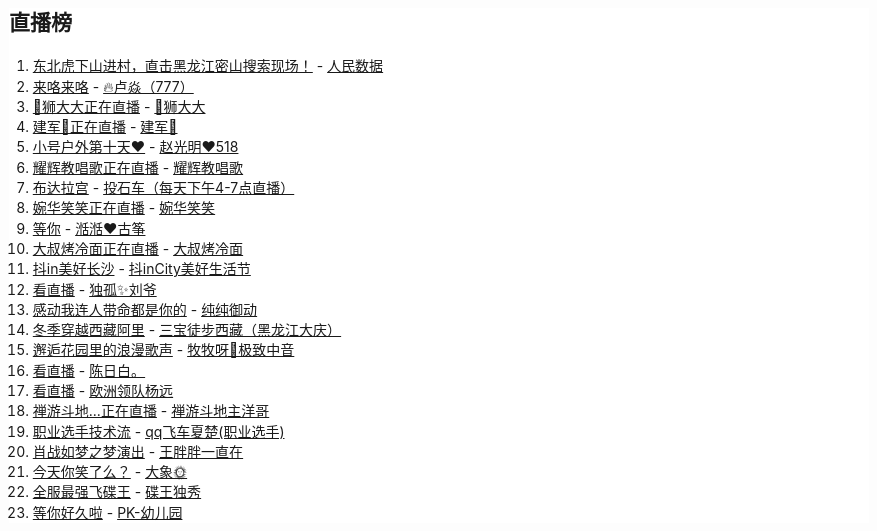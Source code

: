## 直播榜

1. [东北虎下山进村，直击黑龙江密山搜索现场！](https://webcast.amemv.com/webcast/reflow/6953929140563200775) - [人民数据](https://www.iesdouyin.com/share/user/3117858488069752?sec_uid=MS4wLjABAAAAa3TepZbZd-5Oa2L3zm1QA8mC0e7KB-UrMXafq6RCfdUuPkrViXlQUYPS6kAbs7vY)
1. [来咯来咯](https://webcast.amemv.com/webcast/reflow/6954283310281476871) - [🔥卢焱（777）](https://www.iesdouyin.com/share/user/83567246015?sec_uid=MS4wLjABAAAASRlTVf5ZKiETrw0YzeDD9QQIq1xoIzZiPuAr7020hks)
1. [🦁️狮大大正在直播](https://webcast.amemv.com/webcast/reflow/6954236826676726568) - [🦁️狮大大](https://www.iesdouyin.com/share/user/52521673582?sec_uid=MS4wLjABAAAABx3K7mM87hX1WEgqVUN2SHQwn4OFGl5VmFacVUw4KrI)
1. [建军👑正在直播](https://webcast.amemv.com/webcast/reflow/6954257061782096651) - [建军👑](https://www.iesdouyin.com/share/user/86975111075?sec_uid=MS4wLjABAAAAPz0PTlBGbjEyk07seWr1Ff787OoR8XcjBPLxZJcXlQs)
1. [小号户外第十天❤️](https://webcast.amemv.com/webcast/reflow/6954288911133002533) - [赵光明❤️518](https://www.iesdouyin.com/share/user/3554063779113214?sec_uid=MS4wLjABAAAAOXpNPG4WV7UmP08DEjYka5ThSMIwgQP58hdpqPZXKHxtWzZtbxau0ENPof6Fn1gK)
1. [耀辉教唱歌正在直播](https://webcast.amemv.com/webcast/reflow/6954275716020521767) - [耀辉教唱歌](https://www.iesdouyin.com/share/user/3742351224219117?sec_uid=MS4wLjABAAAADcmv3U67iph-uNU_dIe9LDdYUjtN_W3vNPr6wnbXVHxhLywgUqDJIOv8LbRQnJ2q)
1. [布达拉宫](https://webcast.amemv.com/webcast/reflow/6954272512783977247) - [投石车（每天下午4-7点直播）](https://www.iesdouyin.com/share/user/70157667219?sec_uid=MS4wLjABAAAADbBOp87mONQH2FCn3ZMKRNs5wYX0AQR3R1Y-d31zZ8s)
1. [婉华笑笑正在直播](https://webcast.amemv.com/webcast/reflow/6954279830930197283) - [婉华笑笑](https://www.iesdouyin.com/share/user/96689819571?sec_uid=MS4wLjABAAAAp54qN6MXSyV_rCelc0rufEGOw3Qhsz9_9pUtX6Ywv4w)
1. [等你](https://webcast.amemv.com/webcast/reflow/6954273178948619021) - [湉湉❤️古筝](https://www.iesdouyin.com/share/user/4476819357568157?sec_uid=MS4wLjABAAAAzXtn3dXPyTsBRfQ6qjt1DNXFuniztmOp3s8DK5mKQmrHR6AOLRBIGNftE-JReaEx)
1. [大叔烤冷面正在直播](https://webcast.amemv.com/webcast/reflow/6954284649288239908) - [大叔烤冷面](https://www.iesdouyin.com/share/user/83151777906?sec_uid=MS4wLjABAAAAFdr4ZwMZfHYHCBSmiRkN6271VOsYdEuKWiMkzXXZKM8)
1. [抖in美好长沙](https://webcast.amemv.com/webcast/reflow/6954155397951343367) - [抖inCity美好生活节](https://www.iesdouyin.com/share/user/111643023387?sec_uid=MS4wLjABAAAAI1VbW-wfql2trnxoeuibKcaoiAzJLXXtRHfeuVSgecs)
1. [看直播](https://webcast.amemv.com/webcast/reflow/6954291129391057671) - [独孤✨刘爷](https://www.iesdouyin.com/share/user/79164472583?sec_uid=MS4wLjABAAAAIoYZjMtwA7b78UniyX9Y97W5XwSnVTOsGzi7f2P81Kw)
1. [感动我连人带命都是你的](https://webcast.amemv.com/webcast/reflow/6954291313386736392) - [纯纯御动](https://www.iesdouyin.com/share/user/3518856573752327?sec_uid=MS4wLjABAAAAd-1vvdz49DEJ_dJtZTZjRL4XTz50XLdpr_97aKjIGH90Onnrkv25GetU_rsZ94Uu)
1. [冬季穿越西藏阿里](https://webcast.amemv.com/webcast/reflow/6954173154398849822) - [三宝徒步西藏（黑龙江大庆）](https://www.iesdouyin.com/share/user/100477551699?sec_uid=MS4wLjABAAAAfnW_PrxKF4_tjsmUEE56Q1gXGYqofs0uNiqSKLth91k)
1. [邂逅花园里的浪漫歌声](https://webcast.amemv.com/webcast/reflow/6954275196706900739) - [牧牧呀🌈极致中音](https://www.iesdouyin.com/share/user/940816659914792?sec_uid=MS4wLjABAAAAbFOjIxGdV-1jHDzaQqpwAaqgy3cYbylnsowcBb816Ms)
1. [看直播](https://webcast.amemv.com/webcast/reflow/6954285149165030180) - [陈日白。](https://www.iesdouyin.com/share/user/940822934330975?sec_uid=MS4wLjABAAAAtL3TfVvhbyAiiAtByNRzi4mpzAKrUi1uxW3xGZtHyw4)
1. [看直播](https://webcast.amemv.com/webcast/reflow/6954275235348761358) - [欧洲领队杨远](https://www.iesdouyin.com/share/user/4323459269?sec_uid=MS4wLjABAAAANrd1rDLBqApqujoD4pvsv7WavJb1fJZZ9caW-O1w0AA)
1. [禅游斗地...正在直播](https://webcast.amemv.com/webcast/reflow/6954288500955007780) - [禅游斗地主洋哥](https://www.iesdouyin.com/share/user/3262940788821108?sec_uid=MS4wLjABAAAA1UAEpHQWjlJ1lMMnUn2MqDcyS4ZmETbe1UTl9XVyH2b6vWESvMu5wqVuL9qiProW)
1. [职业选手技术流](https://webcast.amemv.com/webcast/reflow/6954291129391008519) - [qq飞车夏楚(职业选手)](https://www.iesdouyin.com/share/user/1820405627104552?sec_uid=MS4wLjABAAAAi--t0PPE2bT5QY0CK_3T7RqMIOQoY-KffrzhNQGMo4Pg45yfvMOw0uMe_trVcYDn)
1. [肖战如梦之梦演出](https://webcast.amemv.com/webcast/reflow/6954282039998761767) - [王胖胖一直在](https://www.iesdouyin.com/share/user/3817949284544264?sec_uid=MS4wLjABAAAA-k8Ciryan7pO0QySM3MBlAbIZO3muMSDz3wtrx93tW_R02Yl_nGsBpjGnir0Nl4T)
1. [今天你笑了么？](https://webcast.amemv.com/webcast/reflow/6954275395374353160) - [大象🌞](https://www.iesdouyin.com/share/user/729672191052172?sec_uid=MS4wLjABAAAA0wa1kn4ZI01WyPTAQlOngS_K3BwgB2NbNYxoWZq5ABg)
1. [全服最强飞碟王](https://webcast.amemv.com/webcast/reflow/6954291326028352293) - [碟王独秀](https://www.iesdouyin.com/share/user/98834746161?sec_uid=MS4wLjABAAAA2aLZMsFUQ11Q9p6uyjUyfyTlebTr-9TMkPkLYiL5jhI)
1. [等你好久啦](https://webcast.amemv.com/webcast/reflow/6954290857000979230) - [PK-幼儿园](https://www.iesdouyin.com/share/user/107735000149?sec_uid=MS4wLjABAAAAjQE8-L_2SZsmrCUX3DZw8kOH1LiDoKf-wQWbmw5a5H4)